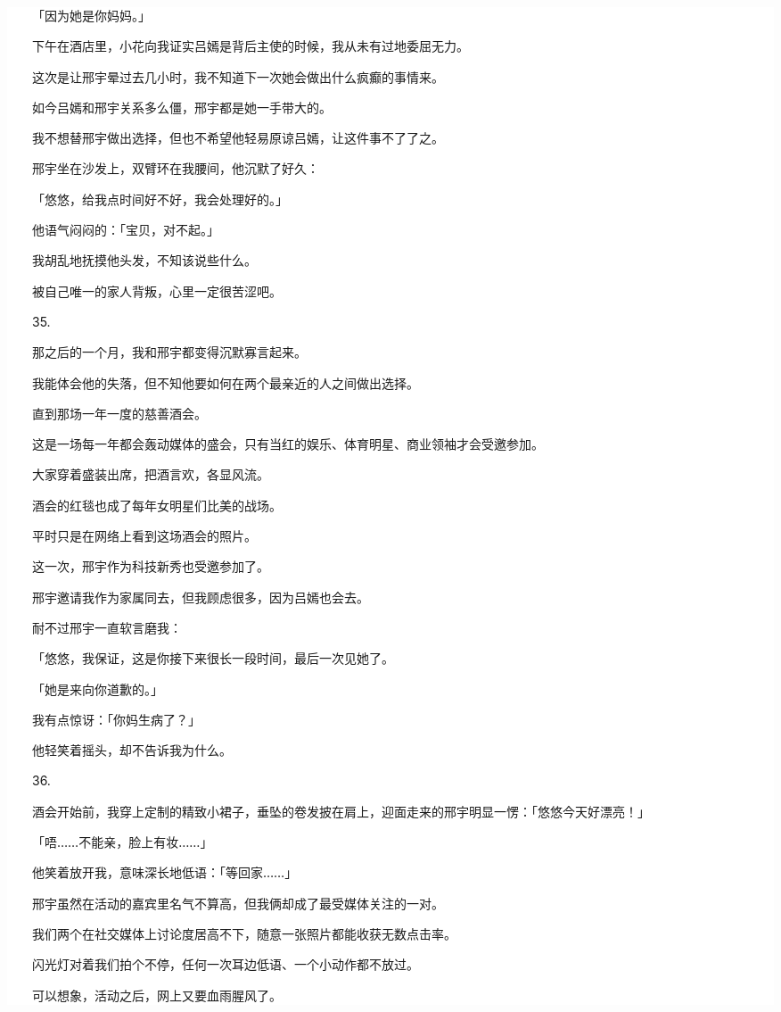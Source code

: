 &emsp;&emsp;「因为她是你妈妈。」  
  
&emsp;&emsp;下午在酒店里，小花向我证实吕嫣是背后主使的时候，我从未有过地委屈无力。  
  
&emsp;&emsp;这次是让邢宇晕过去几小时，我不知道下一次她会做出什么疯癫的事情来。  
  
&emsp;&emsp;如今吕嫣和邢宇关系多么僵，邢宇都是她一手带大的。  
  
&emsp;&emsp;我不想替邢宇做出选择，但也不希望他轻易原谅吕嫣，让这件事不了了之。  
  
&emsp;&emsp;邢宇坐在沙发上，双臂环在我腰间，他沉默了好久：  
  
&emsp;&emsp;「悠悠，给我点时间好不好，我会处理好的。」  
  
&emsp;&emsp;他语气闷闷的：「宝贝，对不起。」  
  
&emsp;&emsp;我胡乱地抚摸他头发，不知该说些什么。  
  
&emsp;&emsp;被自己唯一的家人背叛，心里一定很苦涩吧。  
  
&emsp;&emsp;35.  
  
&emsp;&emsp;那之后的一个月，我和邢宇都变得沉默寡言起来。  
  
&emsp;&emsp;我能体会他的失落，但不知他要如何在两个最亲近的人之间做出选择。  
  
&emsp;&emsp;直到那场一年一度的慈善酒会。  
  
&emsp;&emsp;这是一场每一年都会轰动媒体的盛会，只有当红的娱乐、体育明星、商业领袖才会受邀参加。  
  
&emsp;&emsp;大家穿着盛装出席，把酒言欢，各显风流。  
  
&emsp;&emsp;酒会的红毯也成了每年女明星们比美的战场。  
  
&emsp;&emsp;平时只是在网络上看到这场酒会的照片。  
  
&emsp;&emsp;这一次，邢宇作为科技新秀也受邀参加了。  
  
&emsp;&emsp;邢宇邀请我作为家属同去，但我顾虑很多，因为吕嫣也会去。  
  
&emsp;&emsp;耐不过邢宇一直软言磨我：  
  
&emsp;&emsp;「悠悠，我保证，这是你接下来很长一段时间，最后一次见她了。  
  
&emsp;&emsp;「她是来向你道歉的。」  
  
&emsp;&emsp;我有点惊讶：「你妈生病了？」  
  
&emsp;&emsp;他轻笑着摇头，却不告诉我为什么。  
  
&emsp;&emsp;36.  
  
&emsp;&emsp;酒会开始前，我穿上定制的精致小裙子，垂坠的卷发披在肩上，迎面走来的邢宇明显一愣：「悠悠今天好漂亮！」  
  
&emsp;&emsp;「唔……不能亲，脸上有妆……」  
  
&emsp;&emsp;他笑着放开我，意味深长地低语：「等回家……」  
  
&emsp;&emsp;邢宇虽然在活动的嘉宾里名气不算高，但我俩却成了最受媒体关注的一对。  
  
&emsp;&emsp;我们两个在社交媒体上讨论度居高不下，随意一张照片都能收获无数点击率。  
  
&emsp;&emsp;闪光灯对着我们拍个不停，任何一次耳边低语、一个小动作都不放过。  
  
&emsp;&emsp;可以想象，活动之后，网上又要血雨腥风了。  
  